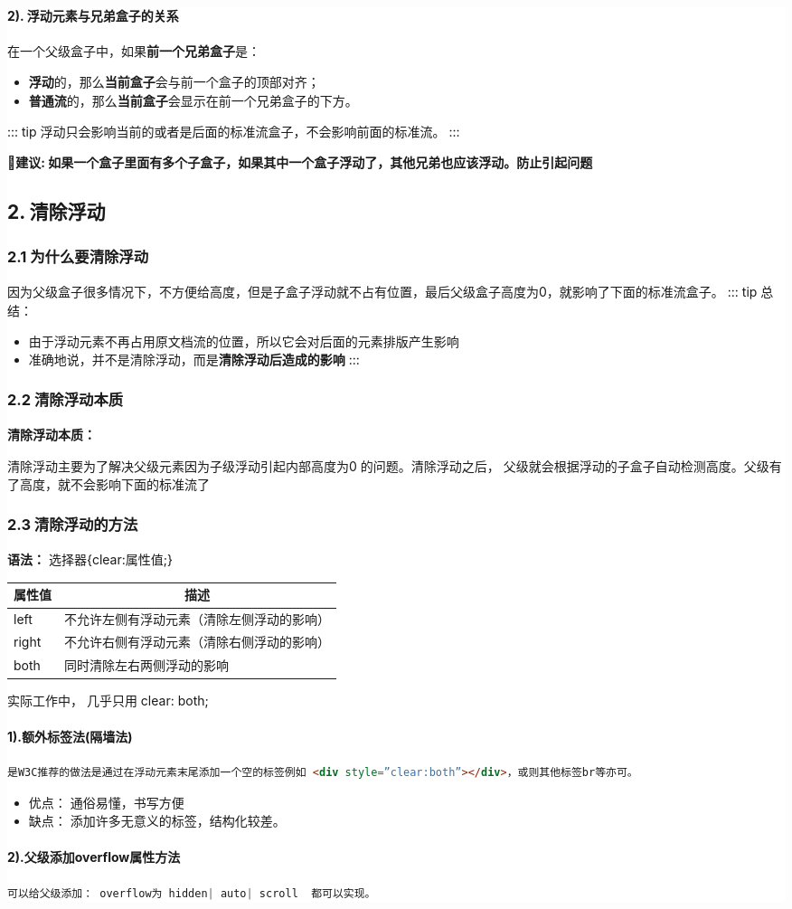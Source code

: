 #### 2). 浮动元素与兄弟盒子的关系
在一个父级盒子中，如果**前一个兄弟盒子**是：
- **浮动**的，那么**当前盒子**会与前一个盒子的顶部对齐；
- **普通流**的，那么**当前盒子**会显示在前一个兄弟盒子的下方。 

::: tip
浮动只会影响当前的或者是后面的标准流盒子，不会影响前面的标准流。
:::

:bell:**建议: 如果一个盒子里面有多个子盒子，如果其中一个盒子浮动了，其他兄弟也应该浮动。防止引起问题**

## 2. 清除浮动

### 2.1 为什么要清除浮动

因为父级盒子很多情况下，不方便给高度，但是子盒子浮动就不占有位置，最后父级盒子高度为0，就影响了下面的标准流盒子。
::: tip
总结：
- 由于浮动元素不再占用原文档流的位置，所以它会对后面的元素排版产生影响
- 准确地说，并不是清除浮动，而是**清除浮动后造成的影响**
:::

### 2.2 清除浮动本质

**清除浮动本质：**

清除浮动主要为了解决父级元素因为子级浮动引起内部高度为0 的问题。清除浮动之后， 父级就会根据浮动的子盒子自动检测高度。父级有了高度，就不会影响下面的标准流了

### 2.3 清除浮动的方法
**语法：** 选择器{clear:属性值;}  

| 属性值 | 描述                                       |
| ------ | ------------------------------------------ |
| left   | 不允许左侧有浮动元素（清除左侧浮动的影响） |
| right  | 不允许右侧有浮动元素（清除右侧浮动的影响） |
| both   | 同时清除左右两侧浮动的影响                 |

实际工作中， 几乎只用 clear: both;

#### 1).额外标签法(隔墙法)

```html
是W3C推荐的做法是通过在浮动元素末尾添加一个空的标签例如 <div style=”clear:both”></div>，或则其他标签br等亦可。
```

- 优点： 通俗易懂，书写方便
- 缺点： 添加许多无意义的标签，结构化较差。

#### 2).父级添加overflow属性方法

```css
可以给父级添加： overflow为 hidden| auto| scroll  都可以实现。
```
